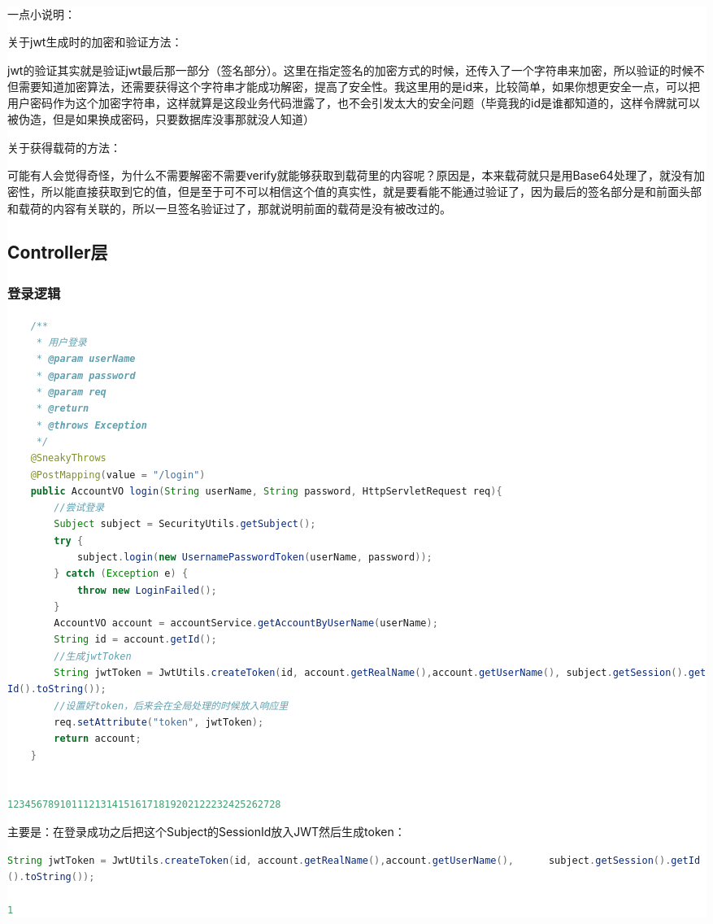 一点小说明：

关于jwt生成时的加密和验证方法：

jwt的验证其实就是验证jwt最后那一部分（签名部分）。这里在指定签名的加密方式的时候，还传入了一个字符串来加密，所以验证的时候不但需要知道加密算法，还需要获得这个字符串才能成功解密，提高了安全性。我这里用的是id来，比较简单，如果你想更安全一点，可以把用户密码作为这个加密字符串，这样就算是这段业务代码泄露了，也不会引发太大的安全问题（毕竟我的id是谁都知道的，这样令牌就可以被伪造，但是如果换成密码，只要数据库没事那就没人知道）

关于获得载荷的方法：

可能有人会觉得奇怪，为什么不需要解密不需要verify就能够获取到载荷里的内容呢？原因是，本来载荷就只是用Base64处理了，就没有加密性，所以能直接获取到它的值，但是至于可不可以相信这个值的真实性，就是要看能不能通过验证了，因为最后的签名部分是和前面头部和载荷的内容有关联的，所以一旦签名验证过了，那就说明前面的载荷是没有被改过的。

## **Controller层**

### 登录逻辑

```java
    /**
     * 用户登录
     * @param userName
     * @param password
     * @param req
     * @return
     * @throws Exception
     */
    @SneakyThrows
    @PostMapping(value = "/login")
    public AccountVO login(String userName, String password, HttpServletRequest req){
        //尝试登录
        Subject subject = SecurityUtils.getSubject();
        try {
            subject.login(new UsernamePasswordToken(userName, password));
        } catch (Exception e) {
            throw new LoginFailed();
        }
        AccountVO account = accountService.getAccountByUserName(userName);
        String id = account.getId();
        //生成jwtToken
        String jwtToken = JwtUtils.createToken(id, account.getRealName(),account.getUserName(), subject.getSession().getId().toString());
        //设置好token，后来会在全局处理的时候放入响应里
        req.setAttribute("token", jwtToken);
        return account;
    }


12345678910111213141516171819202122232425262728
```

主要是：在登录成功之后把这个Subject的SessionId放入JWT然后生成token：

```java
String jwtToken = JwtUtils.createToken(id, account.getRealName(),account.getUserName(),      subject.getSession().getId().toString());

1
```
